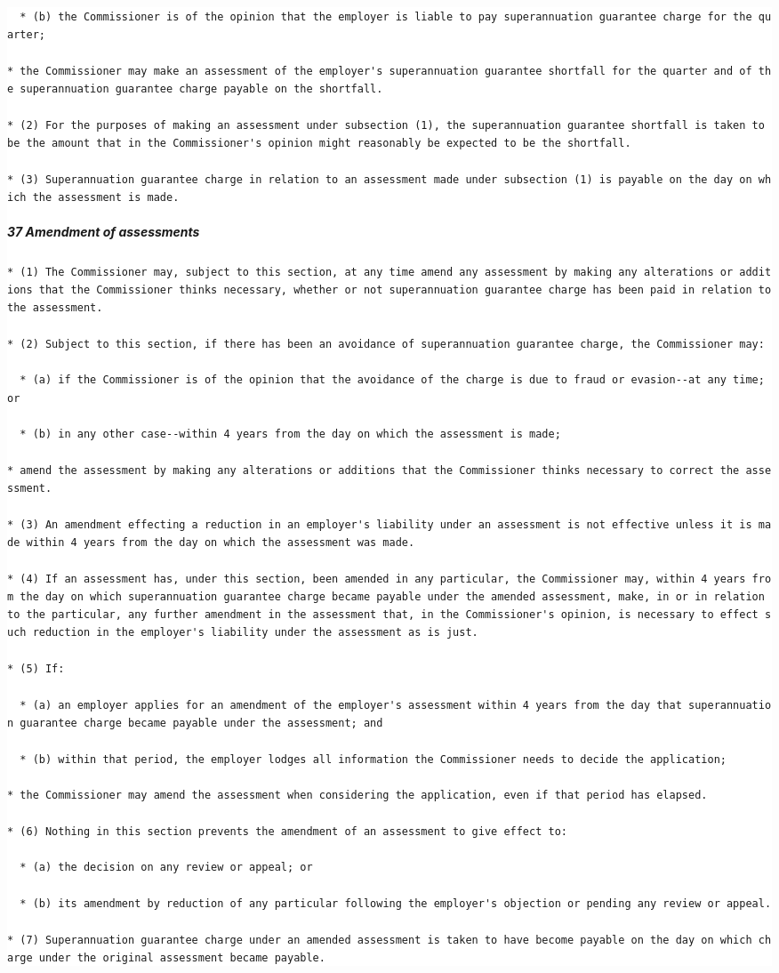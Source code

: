       * (b) the Commissioner is of the opinion that the employer is liable to pay superannuation guarantee charge for the quarter;

    * the Commissioner may make an assessment of the employer's superannuation guarantee shortfall for the quarter and of the superannuation guarantee charge payable on the shortfall.

    * (2) For the purposes of making an assessment under subsection (1), the superannuation guarantee shortfall is taken to be the amount that in the Commissioner's opinion might reasonably be expected to be the shortfall.

    * (3) Superannuation guarantee charge in relation to an assessment made under subsection (1) is payable on the day on which the assessment is made.

##### 37  Amendment of assessments

    * (1) The Commissioner may, subject to this section, at any time amend any assessment by making any alterations or additions that the Commissioner thinks necessary, whether or not superannuation guarantee charge has been paid in relation to the assessment.

    * (2) Subject to this section, if there has been an avoidance of superannuation guarantee charge, the Commissioner may:

      * (a) if the Commissioner is of the opinion that the avoidance of the charge is due to fraud or evasion--at any time; or

      * (b) in any other case--within 4 years from the day on which the assessment is made;

    * amend the assessment by making any alterations or additions that the Commissioner thinks necessary to correct the assessment.

    * (3) An amendment effecting a reduction in an employer's liability under an assessment is not effective unless it is made within 4 years from the day on which the assessment was made.

    * (4) If an assessment has, under this section, been amended in any particular, the Commissioner may, within 4 years from the day on which superannuation guarantee charge became payable under the amended assessment, make, in or in relation to the particular, any further amendment in the assessment that, in the Commissioner's opinion, is necessary to effect such reduction in the employer's liability under the assessment as is just.

    * (5) If:

      * (a) an employer applies for an amendment of the employer's assessment within 4 years from the day that superannuation guarantee charge became payable under the assessment; and

      * (b) within that period, the employer lodges all information the Commissioner needs to decide the application;

    * the Commissioner may amend the assessment when considering the application, even if that period has elapsed.

    * (6) Nothing in this section prevents the amendment of an assessment to give effect to:

      * (a) the decision on any review or appeal; or

      * (b) its amendment by reduction of any particular following the employer's objection or pending any review or appeal.

    * (7) Superannuation guarantee charge under an amended assessment is taken to have become payable on the day on which charge under the original assessment became payable.
